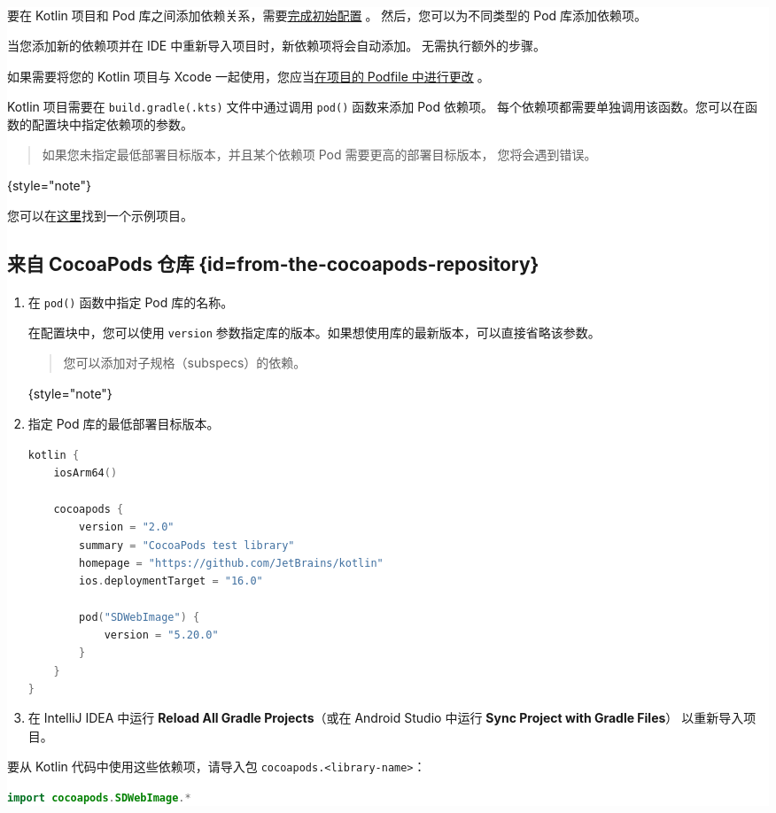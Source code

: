 [//]: # (title: 添加对 Pod 库的依赖)

要在 Kotlin 项目和 Pod 库之间添加依赖关系，需要[完成初始配置](native-cocoapods.md#set-up-an-environment-to-work-with-cocoapods) 。
然后，您可以为不同类型的 Pod 库添加依赖项。

当您添加新的依赖项并在 IDE 中重新导入项目时，新依赖项将会自动添加。
无需执行额外的步骤。

如果需要将您的 Kotlin 项目与 Xcode 一起使用，您应当[在项目的 Podfile 中进行更改](native-cocoapods.md#update-podfile-for-xcode) 。

Kotlin 项目需要在 `build.gradle(.kts)` 文件中通过调用 `pod()` 函数来添加 Pod 依赖项。
每个依赖项都需要单独调用该函数。您可以在函数的配置块中指定依赖项的参数。

> 如果您未指定最低部署目标版本，并且某个依赖项 Pod 需要更高的部署目标版本，
> 您将会遇到错误。
>
{style="note"}

您可以在[这里](https://github.com/Kotlin/kmm-with-cocoapods-sample)找到一个示例项目。

## 来自 CocoaPods 仓库 {id=from-the-cocoapods-repository}

1. 在 `pod()` 函数中指定 Pod 库的名称。
   
   在配置块中，您可以使用 `version` 参数指定库的版本。如果想使用库的最新版本，可以直接省略该参数。

   > 您可以添加对子规格（subspecs）的依赖。
   >
   {style="note"}

2. 指定 Pod 库的最低部署目标版本。

    ```kotlin
    kotlin {
        iosArm64()

        cocoapods {
            version = "2.0"
            summary = "CocoaPods test library"
            homepage = "https://github.com/JetBrains/kotlin"
            ios.deploymentTarget = "16.0"

            pod("SDWebImage") {
                version = "5.20.0"
            }
        }
    }
    ```  

3. 在 IntelliJ IDEA 中运行 **Reload All Gradle Projects**（或在 Android Studio 中运行 **Sync Project with Gradle Files**）
   以重新导入项目。

要从 Kotlin 代码中使用这些依赖项，请导入包 `cocoapods.<library-name>`：

```kotlin
import cocoapods.SDWebImage.*
```
